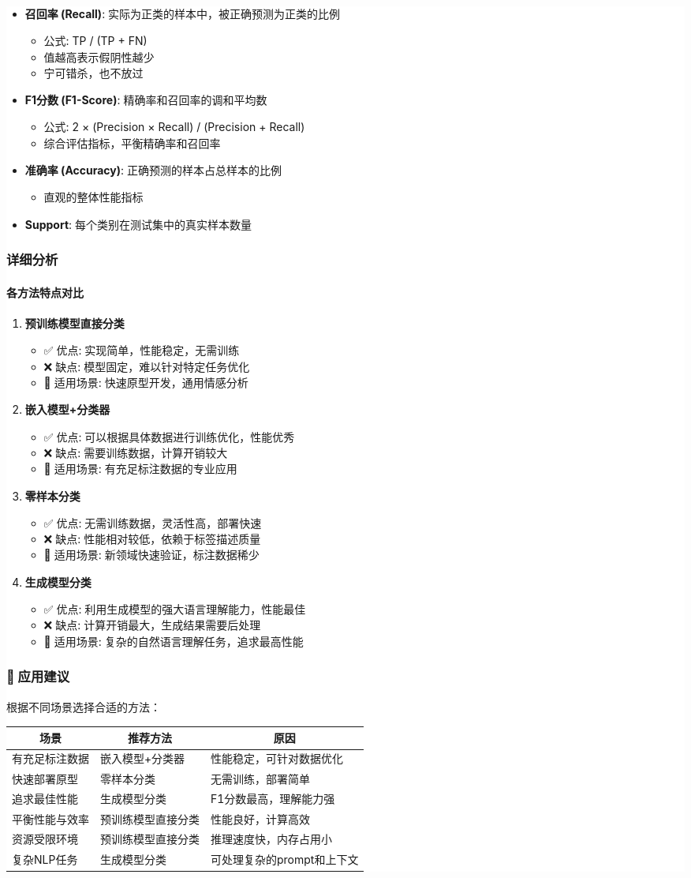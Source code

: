 - **召回率 (Recall)**: 实际为正类的样本中，被正确预测为正类的比例
  - 公式: TP / (TP + FN)
  - 值越高表示假阴性越少
  - 宁可错杀，也不放过

- **F1分数 (F1-Score)**: 精确率和召回率的调和平均数
  - 公式: 2 × (Precision × Recall) / (Precision + Recall)
  - 综合评估指标，平衡精确率和召回率

- **准确率 (Accuracy)**: 正确预测的样本占总样本的比例
  - 直观的整体性能指标

- **Support**: 每个类别在测试集中的真实样本数量

### 详细分析

#### 各方法特点对比

1. **预训练模型直接分类**
   - ✅ 优点: 实现简单，性能稳定，无需训练
   - ❌ 缺点: 模型固定，难以针对特定任务优化
   - 🎯 适用场景: 快速原型开发，通用情感分析

2. **嵌入模型+分类器**
   - ✅ 优点: 可以根据具体数据进行训练优化，性能优秀
   - ❌ 缺点: 需要训练数据，计算开销较大
   - 🎯 适用场景: 有充足标注数据的专业应用

3. **零样本分类**
   - ✅ 优点: 无需训练数据，灵活性高，部署快速
   - ❌ 缺点: 性能相对较低，依赖于标签描述质量
   - 🎯 适用场景: 新领域快速验证，标注数据稀少

4. **生成模型分类**
   - ✅ 优点: 利用生成模型的强大语言理解能力，性能最佳
   - ❌ 缺点: 计算开销最大，生成结果需要后处理
   - 🎯 适用场景: 复杂的自然语言理解任务，追求最高性能

### 🎯 应用建议

根据不同场景选择合适的方法：

| 场景 | 推荐方法 | 原因 |
|------|----------|------|
| 有充足标注数据 | 嵌入模型+分类器 | 性能稳定，可针对数据优化 |
| 快速部署原型 | 零样本分类 | 无需训练，部署简单 |
| 追求最佳性能 | 生成模型分类 | F1分数最高，理解能力强 |
| 平衡性能与效率 | 预训练模型直接分类 | 性能良好，计算高效 |
| 资源受限环境 | 预训练模型直接分类 | 推理速度快，内存占用小 |
| 复杂NLP任务 | 生成模型分类 | 可处理复杂的prompt和上下文 |
